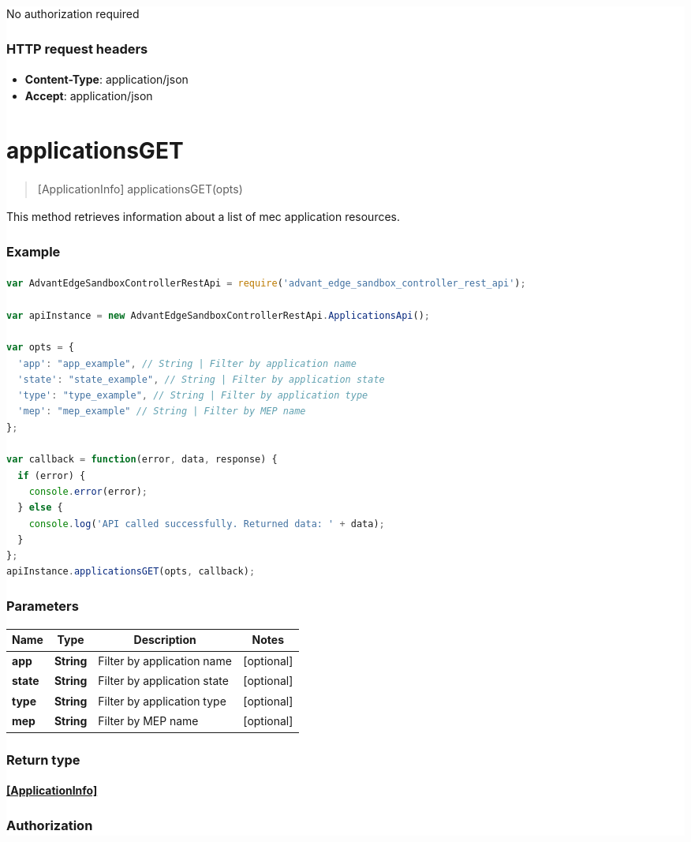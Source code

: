 No authorization required

### HTTP request headers

 - **Content-Type**: application/json
 - **Accept**: application/json

<a name="applicationsGET"></a>
# **applicationsGET**
> [ApplicationInfo] applicationsGET(opts)



This method retrieves information about a list of mec application resources.

### Example
```javascript
var AdvantEdgeSandboxControllerRestApi = require('advant_edge_sandbox_controller_rest_api');

var apiInstance = new AdvantEdgeSandboxControllerRestApi.ApplicationsApi();

var opts = { 
  'app': "app_example", // String | Filter by application name
  'state': "state_example", // String | Filter by application state
  'type': "type_example", // String | Filter by application type
  'mep': "mep_example" // String | Filter by MEP name
};

var callback = function(error, data, response) {
  if (error) {
    console.error(error);
  } else {
    console.log('API called successfully. Returned data: ' + data);
  }
};
apiInstance.applicationsGET(opts, callback);
```

### Parameters

Name | Type | Description  | Notes
------------- | ------------- | ------------- | -------------
 **app** | **String**| Filter by application name | [optional] 
 **state** | **String**| Filter by application state | [optional] 
 **type** | **String**| Filter by application type | [optional] 
 **mep** | **String**| Filter by MEP name | [optional] 

### Return type

[**[ApplicationInfo]**](ApplicationInfo.md)

### Authorization
